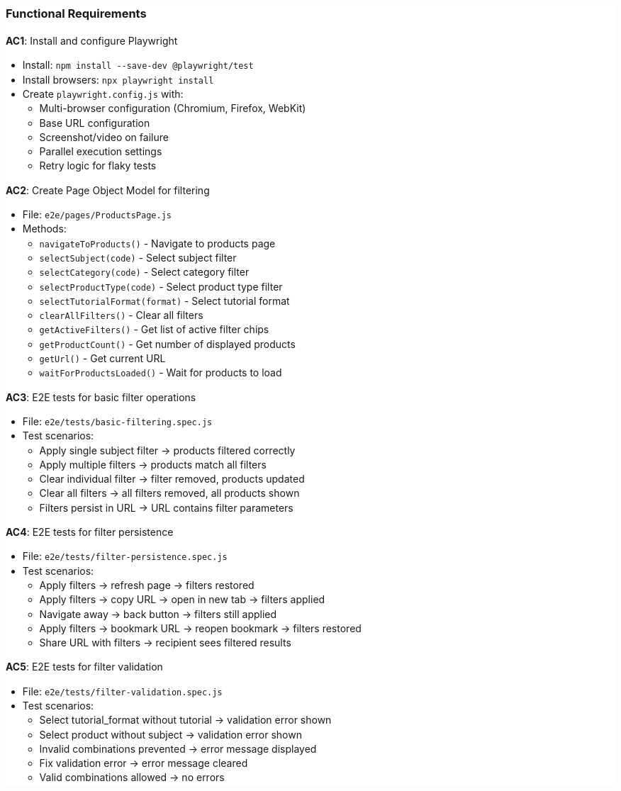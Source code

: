 ### Functional Requirements

**AC1**: Install and configure Playwright
- Install: `npm install --save-dev @playwright/test`
- Install browsers: `npx playwright install`
- Create `playwright.config.js` with:
  - Multi-browser configuration (Chromium, Firefox, WebKit)
  - Base URL configuration
  - Screenshot/video on failure
  - Parallel execution settings
  - Retry logic for flaky tests

**AC2**: Create Page Object Model for filtering
- File: `e2e/pages/ProductsPage.js`
- Methods:
  - `navigateToProducts()` - Navigate to products page
  - `selectSubject(code)` - Select subject filter
  - `selectCategory(code)` - Select category filter
  - `selectProductType(code)` - Select product type filter
  - `selectTutorialFormat(format)` - Select tutorial format
  - `clearAllFilters()` - Clear all filters
  - `getActiveFilters()` - Get list of active filter chips
  - `getProductCount()` - Get number of displayed products
  - `getUrl()` - Get current URL
  - `waitForProductsLoaded()` - Wait for products to load

**AC3**: E2E tests for basic filter operations
- File: `e2e/tests/basic-filtering.spec.js`
- Test scenarios:
  - Apply single subject filter → products filtered correctly
  - Apply multiple filters → products match all filters
  - Clear individual filter → filter removed, products updated
  - Clear all filters → all filters removed, all products shown
  - Filters persist in URL → URL contains filter parameters

**AC4**: E2E tests for filter persistence
- File: `e2e/tests/filter-persistence.spec.js`
- Test scenarios:
  - Apply filters → refresh page → filters restored
  - Apply filters → copy URL → open in new tab → filters applied
  - Navigate away → back button → filters still applied
  - Apply filters → bookmark URL → reopen bookmark → filters restored
  - Share URL with filters → recipient sees filtered results

**AC5**: E2E tests for filter validation
- File: `e2e/tests/filter-validation.spec.js`
- Test scenarios:
  - Select tutorial_format without tutorial → validation error shown
  - Select product without subject → validation error shown
  - Invalid combinations prevented → error message displayed
  - Fix validation error → error message cleared
  - Valid combinations allowed → no errors
